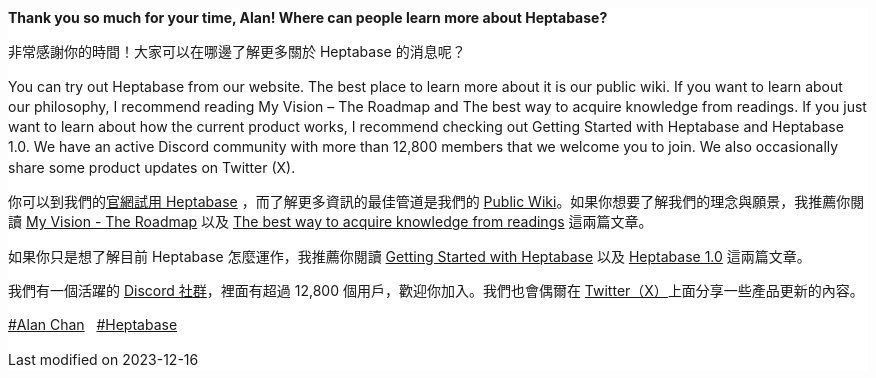 **Thank you so much for your time, Alan! Where can people learn more about Heptabase?**

非常感謝你的時間！大家可以在哪邊了解更多關於 Heptabase 的消息呢？

You can try out Heptabase from our website. The best place to learn more about it is our public wiki. If you want to learn about our philosophy, I recommend reading My Vision – The Roadmap and The best way to acquire knowledge from readings. If you just want to learn about how the current product works, I recommend checking out Getting Started with Heptabase and Heptabase 1.0. We have an active Discord community with more than 12,800 members that we welcome you to join. We also occasionally share some product updates on Twitter (X).

你可以到我們的[官網試用 Heptabase](https://pinchlime.com/library/translations/alan-chan-heptabase-featured-tool/(https://get.heptabase.com/nesslabs)) ，而了解更多資訊的最佳管道是我們的 [Public Wiki](https://wiki.heptabase.com/?lang=zh-Hant)。如果你想要了解我們的理念與願景，我推薦你閱讀 [My Vision - The Roadmap](https://wiki.heptabase.com/the-roadmap?lang=zh-Hant) 以及 [The best way to acquire knowledge from readings](https://wiki.heptabase.com/the-best-way-to-acquire-knowledge-from-readings?lang=zh-Hant) 這兩篇文章。

如果你只是想了解目前 Heptabase 怎麼運作，我推薦你閱讀 [Getting Started with Heptabase](https://wiki.heptabase.com/getting-started-with-heptabase?lang=zh-Hant) 以及 [Heptabase 1.0](https://wiki.heptabase.com/version-one?lang=zh-Hant) 這兩篇文章。

我們有一個活躍的 [Discord 社群](https://discord.com/servers/heptabase-812292969183969301)，裡面有超過 12,800 個用戶，歡迎你加入。我們也會偶爾在 [Twitter（X）](https://twitter.com/Heptabase)上面分享一些產品更新的內容。

[#Alan Chan](https://pinchlime.com/tags/alan-chan/)   [#Heptabase](https://pinchlime.com/tags/heptabase/)

Last modified on 2023-12-16
